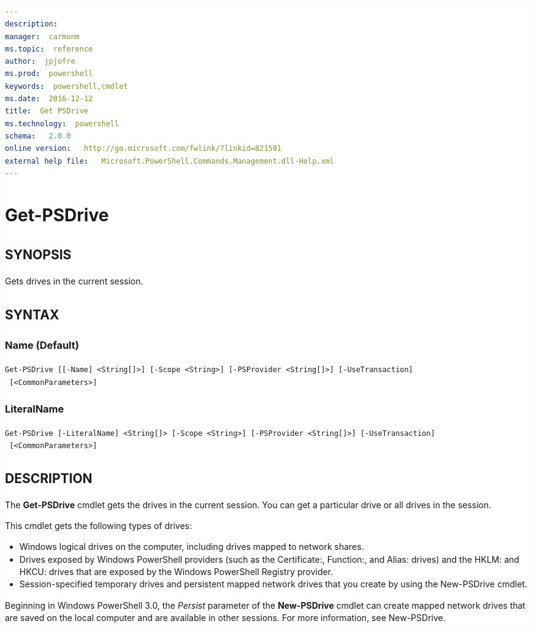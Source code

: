 ```yaml
---
description:  
manager:  carmonm
ms.topic:  reference
author:  jpjofre
ms.prod:  powershell
keywords:  powershell,cmdlet
ms.date:  2016-12-12
title:  Get PSDrive
ms.technology:  powershell
schema:   2.0.0
online version:   http://go.microsoft.com/fwlink/?linkid=821591
external help file:   Microsoft.PowerShell.Commands.Management.dll-Help.xml
---
```



# Get-PSDrive

## SYNOPSIS
Gets drives in the current session.

## SYNTAX

### Name (Default)
```
Get-PSDrive [[-Name] <String[]>] [-Scope <String>] [-PSProvider <String[]>] [-UseTransaction]
 [<CommonParameters>]
```

### LiteralName
```
Get-PSDrive [-LiteralName] <String[]> [-Scope <String>] [-PSProvider <String[]>] [-UseTransaction]
 [<CommonParameters>]
```

## DESCRIPTION
The **Get-PSDrive** cmdlet gets the drives in the current session.
You can get a particular drive or all drives in the session.

This cmdlet gets the following types of drives:

- Windows logical drives on the computer, including drives mapped to network shares.
- Drives exposed by Windows PowerShell providers (such as the Certificate:, Function:, and Alias: drives) and the HKLM: and HKCU: drives that are exposed by the Windows PowerShell Registry provider.
- Session-specified temporary drives and persistent mapped network drives that you create by using the New-PSDrive cmdlet.

Beginning in Windows PowerShell 3.0, the *Persist* parameter of the **New-PSDrive** cmdlet can create mapped network drives that are saved on the local computer and are available in other sessions.
For more information, see New-PSDrive.
